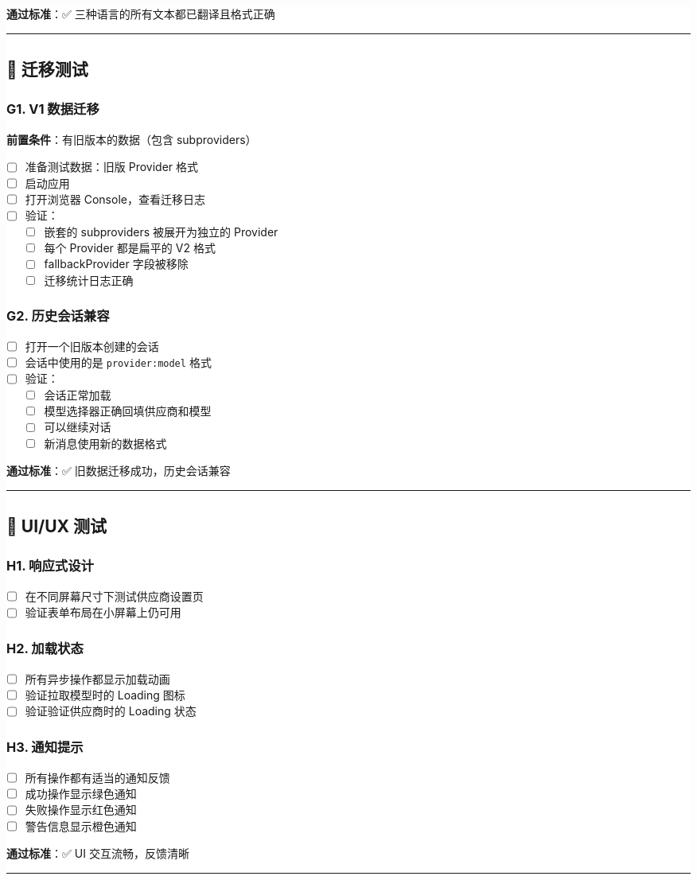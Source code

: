**通过标准**：✅ 三种语言的所有文本都已翻译且格式正确

---

## 🔄 迁移测试

### G1. V1 数据迁移

**前置条件**：有旧版本的数据（包含 subproviders）

- [ ] 准备测试数据：旧版 Provider 格式
- [ ] 启动应用
- [ ] 打开浏览器 Console，查看迁移日志
- [ ] 验证：
   - [ ] 嵌套的 subproviders 被展开为独立的 Provider
   - [ ] 每个 Provider 都是扁平的 V2 格式
   - [ ] fallbackProvider 字段被移除
   - [ ] 迁移统计日志正确

### G2. 历史会话兼容

- [ ] 打开一个旧版本创建的会话
- [ ] 会话中使用的是 `provider:model` 格式
- [ ] 验证：
   - [ ] 会话正常加载
   - [ ] 模型选择器正确回填供应商和模型
   - [ ] 可以继续对话
   - [ ] 新消息使用新的数据格式

**通过标准**：✅ 旧数据迁移成功，历史会话兼容

---

## 🎨 UI/UX 测试

### H1. 响应式设计
- [ ] 在不同屏幕尺寸下测试供应商设置页
- [ ] 验证表单布局在小屏幕上仍可用

### H2. 加载状态
- [ ] 所有异步操作都显示加载动画
- [ ] 验证拉取模型时的 Loading 图标
- [ ] 验证验证供应商时的 Loading 状态

### H3. 通知提示
- [ ] 所有操作都有适当的通知反馈
- [ ] 成功操作显示绿色通知
- [ ] 失败操作显示红色通知
- [ ] 警告信息显示橙色通知

**通过标准**：✅ UI 交互流畅，反馈清晰

---